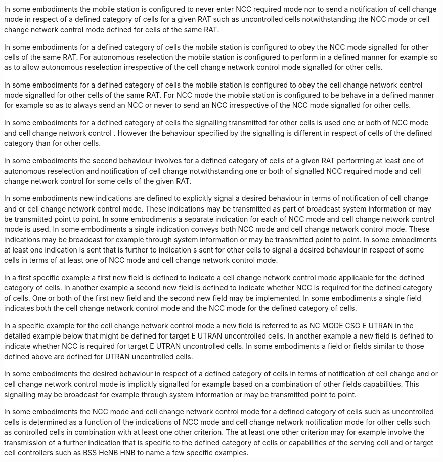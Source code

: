In some embodiments the mobile station is configured to never enter NCC required mode nor to send a notification of cell change mode in respect of a defined category of cells for a given RAT such as uncontrolled cells notwithstanding the NCC mode or cell change network control mode defined for cells of the same RAT.

In some embodiments for a defined category of cells the mobile station is configured to obey the NCC mode signalled for other cells of the same RAT. For autonomous reselection the mobile station is configured to perform in a defined manner for example so as to allow autonomous reselection irrespective of the cell change network control mode signalled for other cells.

In some embodiments for a defined category of cells the mobile station is configured to obey the cell change network control mode signalled for other cells of the same RAT. For NCC mode the mobile station is configured to be behave in a defined manner for example so as to always send an NCC or never to send an NCC irrespective of the NCC mode signalled for other cells.

In some embodiments for a defined category of cells the signalling transmitted for other cells is used one or both of NCC mode and cell change network control . However the behaviour specified by the signalling is different in respect of cells of the defined category than for other cells.

In some embodiments the second behaviour involves for a defined category of cells of a given RAT performing at least one of autonomous reselection and notification of cell change notwithstanding one or both of signalled NCC required mode and cell change network control for some cells of the given RAT.

In some embodiments new indications are defined to explicitly signal a desired behaviour in terms of notification of cell change and or cell change network control mode. These indications may be transmitted as part of broadcast system information or may be transmitted point to point. In some embodiments a separate indication for each of NCC mode and cell change network control mode is used. In some embodiments a single indication conveys both NCC mode and cell change network control mode. These indications may be broadcast for example through system information or may be transmitted point to point. In some embodiments at least one indication is sent that is further to indication s sent for other cells to signal a desired behaviour in respect of some cells in terms of at least one of NCC mode and cell change network control mode.

In a first specific example a first new field is defined to indicate a cell change network control mode applicable for the defined category of cells. In another example a second new field is defined to indicate whether NCC is required for the defined category of cells. One or both of the first new field and the second new field may be implemented. In some embodiments a single field indicates both the cell change network control mode and the NCC mode for the defined category of cells.

In a specific example for the cell change network control mode a new field is referred to as NC MODE CSG E UTRAN in the detailed example below that might be defined for target E UTRAN uncontrolled cells. In another example a new field is defined to indicate whether NCC is required for target E UTRAN uncontrolled cells. In some embodiments a field or fields similar to those defined above are defined for UTRAN uncontrolled cells.

In some embodiments the desired behaviour in respect of a defined category of cells in terms of notification of cell change and or cell change network control mode is implicitly signalled for example based on a combination of other fields capabilities. This signalling may be broadcast for example through system information or may be transmitted point to point.

In some embodiments the NCC mode and cell change network control mode for a defined category of cells such as uncontrolled cells is determined as a function of the indications of NCC mode and cell change network notification mode for other cells such as controlled cells in combination with at least one other criterion. The at least one other criterion may for example involve the transmission of a further indication that is specific to the defined category of cells or capabilities of the serving cell and or target cell controllers such as BSS HeNB HNB to name a few specific examples.
